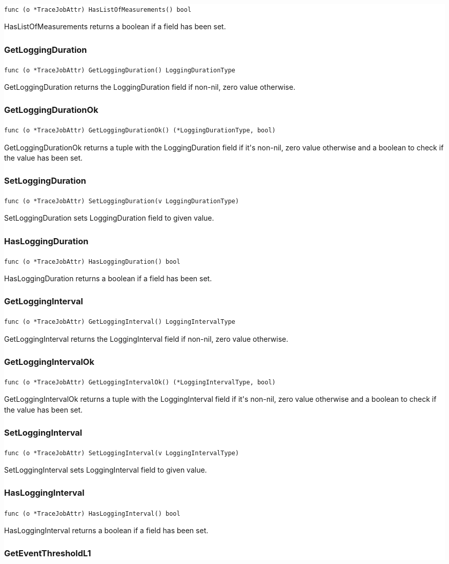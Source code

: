 `func (o *TraceJobAttr) HasListOfMeasurements() bool`

HasListOfMeasurements returns a boolean if a field has been set.

### GetLoggingDuration

`func (o *TraceJobAttr) GetLoggingDuration() LoggingDurationType`

GetLoggingDuration returns the LoggingDuration field if non-nil, zero value otherwise.

### GetLoggingDurationOk

`func (o *TraceJobAttr) GetLoggingDurationOk() (*LoggingDurationType, bool)`

GetLoggingDurationOk returns a tuple with the LoggingDuration field if it's non-nil, zero value otherwise
and a boolean to check if the value has been set.

### SetLoggingDuration

`func (o *TraceJobAttr) SetLoggingDuration(v LoggingDurationType)`

SetLoggingDuration sets LoggingDuration field to given value.

### HasLoggingDuration

`func (o *TraceJobAttr) HasLoggingDuration() bool`

HasLoggingDuration returns a boolean if a field has been set.

### GetLoggingInterval

`func (o *TraceJobAttr) GetLoggingInterval() LoggingIntervalType`

GetLoggingInterval returns the LoggingInterval field if non-nil, zero value otherwise.

### GetLoggingIntervalOk

`func (o *TraceJobAttr) GetLoggingIntervalOk() (*LoggingIntervalType, bool)`

GetLoggingIntervalOk returns a tuple with the LoggingInterval field if it's non-nil, zero value otherwise
and a boolean to check if the value has been set.

### SetLoggingInterval

`func (o *TraceJobAttr) SetLoggingInterval(v LoggingIntervalType)`

SetLoggingInterval sets LoggingInterval field to given value.

### HasLoggingInterval

`func (o *TraceJobAttr) HasLoggingInterval() bool`

HasLoggingInterval returns a boolean if a field has been set.

### GetEventThresholdL1

